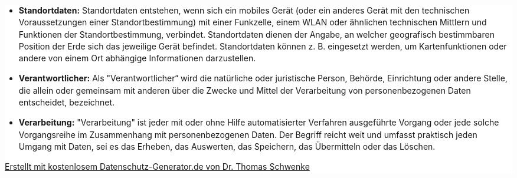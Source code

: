 - **Standortdaten:** Standortdaten entstehen, wenn sich ein mobiles Gerät (oder ein anderes Gerät mit den technischen Voraussetzungen einer Standortbestimmung) mit einer Funkzelle, einem WLAN oder ähnlichen technischen Mittlern und Funktionen der Standortbestimmung, verbindet. Standortdaten dienen der Angabe, an welcher geografisch bestimmbaren Position der Erde sich das jeweilige Gerät befindet. Standortdaten können z. B. eingesetzt werden, um Kartenfunktionen oder andere von einem Ort abhängige Informationen darzustellen. 

- **Verantwortlicher:** Als "Verantwortlicher“ wird die natürliche oder juristische Person, Behörde, Einrichtung oder andere Stelle, die allein oder gemeinsam mit anderen über die Zwecke und Mittel der Verarbeitung von personenbezogenen Daten entscheidet, bezeichnet.

- **Verarbeitung:** "Verarbeitung" ist jeder mit oder ohne Hilfe automatisierter Verfahren ausgeführte Vorgang oder jede solche Vorgangsreihe im Zusammenhang mit personenbezogenen Daten. Der Begriff reicht weit und umfasst praktisch jeden Umgang mit Daten, sei es das Erheben, das Auswerten, das Speichern, das Übermitteln oder das Löschen. 


[Erstellt mit kostenlosem Datenschutz-Generator.de von Dr. Thomas Schwenke](https://datenschutz-generator.de/)